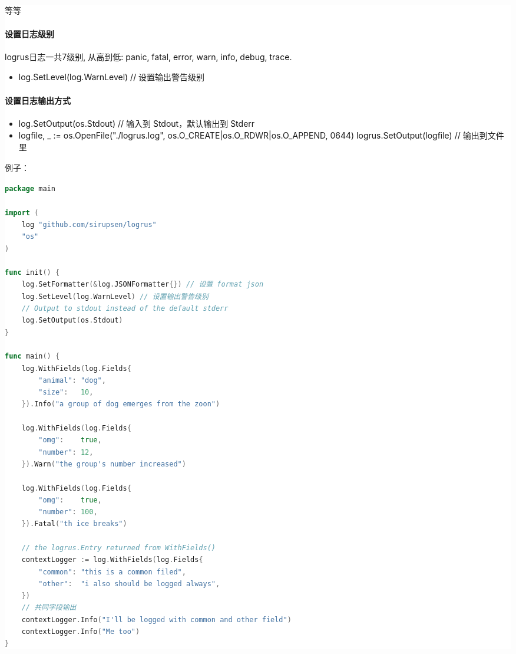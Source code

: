 等等

#### 设置日志级别

logrus日志一共7级别, 从高到低: panic, fatal, error, warn, info, debug, trace.

-  log.SetLevel(log.WarnLevel) // 设置输出警告级别

#### 设置日志输出方式

- log.SetOutput(os.Stdout) // 输入到 Stdout，默认输出到 Stderr
- logfile, _ := os.OpenFile("./logrus.log", os.O_CREATE|os.O_RDWR|os.O_APPEND, 0644)
  logrus.SetOutput(logfile) // 输出到文件里

例子：

```go
package main

import (
	log "github.com/sirupsen/logrus"
    "os"
)

func init() {
	log.SetFormatter(&log.JSONFormatter{}) // 设置 format json
	log.SetLevel(log.WarnLevel) // 设置输出警告级别
    // Output to stdout instead of the default stderr
    log.SetOutput(os.Stdout)
}

func main() {
	log.WithFields(log.Fields{
		"animal": "dog",
		"size":   10,
	}).Info("a group of dog emerges from the zoon")

	log.WithFields(log.Fields{
		"omg":    true,
		"number": 12,
	}).Warn("the group's number increased")

	log.WithFields(log.Fields{
		"omg":    true,
		"number": 100,
	}).Fatal("th ice breaks")

    // the logrus.Entry returned from WithFields()
	contextLogger := log.WithFields(log.Fields{
		"common": "this is a common filed",
		"other":  "i also should be logged always",
	})
	// 共同字段输出
	contextLogger.Info("I'll be logged with common and other field")
	contextLogger.Info("Me too")
}

```
